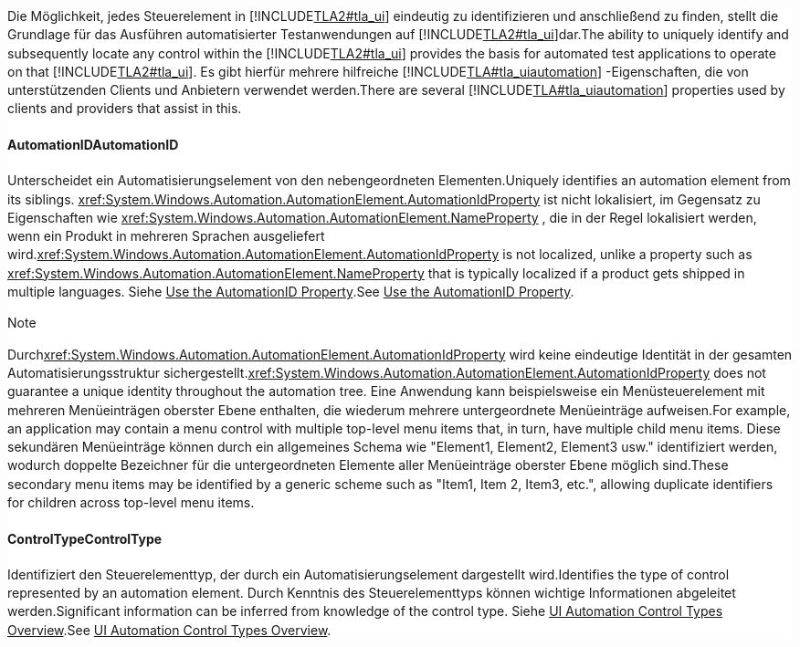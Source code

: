  <span data-ttu-id="14b32-173">Die Möglichkeit, jedes Steuerelement in [!INCLUDE[TLA2#tla_ui](../../../includes/tla2sharptla-ui-md.md)] eindeutig zu identifizieren und anschließend zu finden, stellt die Grundlage für das Ausführen automatisierter Testanwendungen auf [!INCLUDE[TLA2#tla_ui](../../../includes/tla2sharptla-ui-md.md)]dar.</span><span class="sxs-lookup"><span data-stu-id="14b32-173">The ability to uniquely identify and subsequently locate any control within the [!INCLUDE[TLA2#tla_ui](../../../includes/tla2sharptla-ui-md.md)] provides the basis for automated test applications to operate on that [!INCLUDE[TLA2#tla_ui](../../../includes/tla2sharptla-ui-md.md)].</span></span> <span data-ttu-id="14b32-174">Es gibt hierfür mehrere hilfreiche [!INCLUDE[TLA#tla_uiautomation](../../../includes/tlasharptla-uiautomation-md.md)] -Eigenschaften, die von unterstützenden Clients und Anbietern verwendet werden.</span><span class="sxs-lookup"><span data-stu-id="14b32-174">There are several [!INCLUDE[TLA#tla_uiautomation](../../../includes/tlasharptla-uiautomation-md.md)] properties used by clients and providers that assist in this.</span></span>  
  
#### <a name="automationid"></a><span data-ttu-id="14b32-175">AutomationID</span><span class="sxs-lookup"><span data-stu-id="14b32-175">AutomationID</span></span>  
 <span data-ttu-id="14b32-176">Unterscheidet ein Automatisierungselement von den nebengeordneten Elementen.</span><span class="sxs-lookup"><span data-stu-id="14b32-176">Uniquely identifies an automation element from its siblings.</span></span> <span data-ttu-id="14b32-177"><xref:System.Windows.Automation.AutomationElement.AutomationIdProperty> ist nicht lokalisiert, im Gegensatz zu Eigenschaften wie <xref:System.Windows.Automation.AutomationElement.NameProperty> , die in der Regel lokalisiert werden, wenn ein Produkt in mehreren Sprachen ausgeliefert wird.</span><span class="sxs-lookup"><span data-stu-id="14b32-177"><xref:System.Windows.Automation.AutomationElement.AutomationIdProperty> is not localized, unlike a property such as <xref:System.Windows.Automation.AutomationElement.NameProperty> that is typically localized if a product gets shipped in multiple languages.</span></span> <span data-ttu-id="14b32-178">Siehe [Use the AutomationID Property](../../../docs/framework/ui-automation/use-the-automationid-property.md).</span><span class="sxs-lookup"><span data-stu-id="14b32-178">See [Use the AutomationID Property](../../../docs/framework/ui-automation/use-the-automationid-property.md).</span></span>  
  
> [!NOTE]
>  <span data-ttu-id="14b32-179">Durch<xref:System.Windows.Automation.AutomationElement.AutomationIdProperty> wird keine eindeutige Identität in der gesamten Automatisierungsstruktur sichergestellt.</span><span class="sxs-lookup"><span data-stu-id="14b32-179"><xref:System.Windows.Automation.AutomationElement.AutomationIdProperty> does not guarantee a unique identity throughout the automation tree.</span></span> <span data-ttu-id="14b32-180">Eine Anwendung kann beispielsweise ein Menüsteuerelement mit mehreren Menüeinträgen oberster Ebene enthalten, die wiederum mehrere untergeordnete Menüeinträge aufweisen.</span><span class="sxs-lookup"><span data-stu-id="14b32-180">For example, an application may contain a menu control with multiple top-level menu items that, in turn, have multiple child menu items.</span></span> <span data-ttu-id="14b32-181">Diese sekundären Menüeinträge können durch ein allgemeines Schema wie "Element1, Element2, Element3 usw." identifiziert werden, wodurch doppelte Bezeichner für die untergeordneten Elemente aller Menüeinträge oberster Ebene möglich sind.</span><span class="sxs-lookup"><span data-stu-id="14b32-181">These secondary menu items may be identified by a generic scheme such as "Item1, Item 2, Item3, etc.", allowing duplicate identifiers for children across top-level menu items.</span></span>  
  
#### <a name="controltype"></a><span data-ttu-id="14b32-182">ControlType</span><span class="sxs-lookup"><span data-stu-id="14b32-182">ControlType</span></span>  
 <span data-ttu-id="14b32-183">Identifiziert den Steuerelementtyp, der durch ein Automatisierungselement dargestellt wird.</span><span class="sxs-lookup"><span data-stu-id="14b32-183">Identifies the type of control represented by an automation element.</span></span> <span data-ttu-id="14b32-184">Durch Kenntnis des Steuerelementtyps können wichtige Informationen abgeleitet werden.</span><span class="sxs-lookup"><span data-stu-id="14b32-184">Significant information can be inferred from knowledge of the control type.</span></span> <span data-ttu-id="14b32-185">Siehe [UI Automation Control Types Overview](../../../docs/framework/ui-automation/ui-automation-control-types-overview.md).</span><span class="sxs-lookup"><span data-stu-id="14b32-185">See [UI Automation Control Types Overview](../../../docs/framework/ui-automation/ui-automation-control-types-overview.md).</span></span>  
  